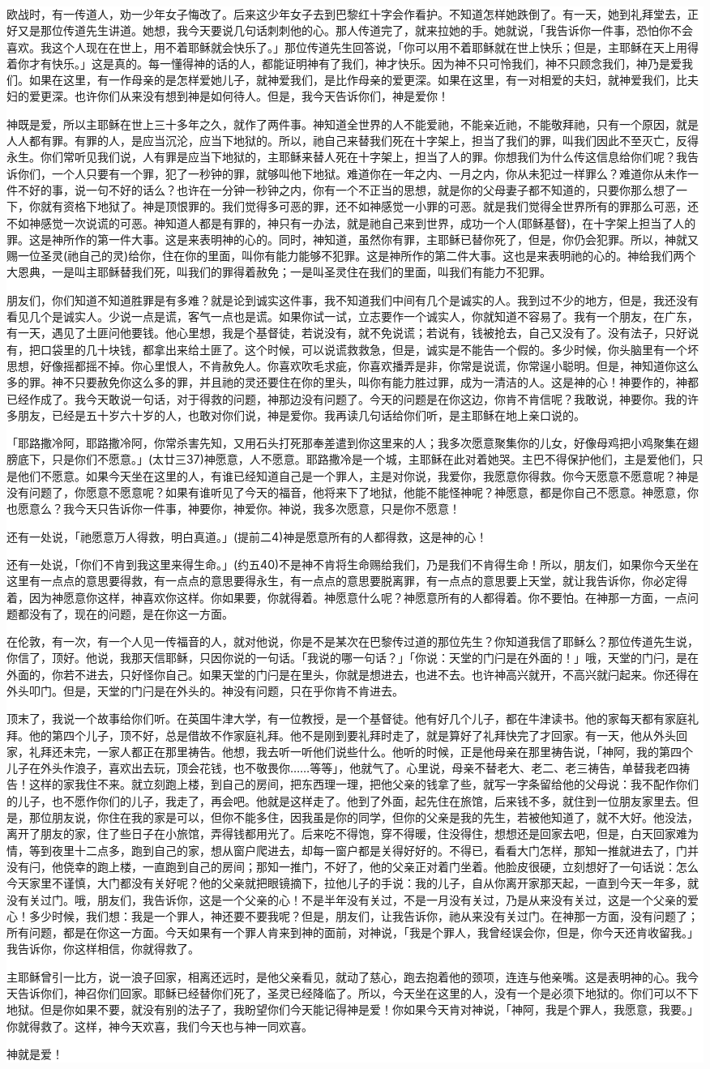 欧战时，有一传道人，劝一少年女子悔改了。后来这少年女子去到巴黎红十字会作看护。不知道怎样她跌倒了。有一天，她到礼拜堂去，正好又是那位传道先生讲道。她想，我今天要说几句话刺刺他的心。那人传道完了，就来拉她的手。她就说，「我告诉你一件事，恐怕你不会喜欢。我这个人现在在世上，用不着耶稣就会快乐了。」那位传道先生回答说，「你可以用不着耶稣就在世上快乐；但是，主耶稣在天上用得着你才有快乐。」这是真的。每一懂得神的话的人，都能证明神有了我们，神才快乐。因为神不只可怜我们，神不只顾念我们，神乃是爱我们。如果在这里，有一作母亲的是怎样爱她儿子，就神爱我们，是比作母亲的爱更深。如果在这里，有一对相爱的夫妇，就神爱我们，比夫妇的爱更深。也许你们从来没有想到神是如何待人。但是，我今天告诉你们，神是爱你！

神既是爱，所以主耶稣在世上三十多年之久，就作了两件事。神知道全世界的人不能爱祂，不能亲近祂，不能敬拜祂，只有一个原因，就是人人都有罪。有罪的人，是应当沉沦，应当下地狱的。所以，祂自己来替我们死在十字架上，担当了我们的罪，叫我们因此不至灭亡，反得永生。你们常听见我们说，人有罪是应当下地狱的，主耶稣来替人死在十字架上，担当了人的罪。你想我们为什么传这信息给你们呢？我告诉你们，一个人只要有一个罪，犯了一秒钟的罪，就够叫他下地狱。难道你在一年之内、一月之内，你从未犯过一样罪么？难道你从未作一件不好的事，说一句不好的话么？也许在一分钟一秒钟之内，你有一个不正当的思想，就是你的父母妻子都不知道的，只要你那么想了一下，你就有资格下地狱了。神是顶恨罪的。我们觉得多可恶的罪，还不如神感觉一小罪的可恶。就是我们觉得全世界所有的罪那么可恶，还不如神感觉一次说谎的可恶。神知道人都是有罪的，神只有一办法，就是祂自己来到世界，成功一个人(耶稣基督)，在十字架上担当了人的罪。这是神所作的第一件大事。这是来表明神的心的。同时，神知道，虽然你有罪，主耶稣已替你死了，但是，你仍会犯罪。所以，神就又赐一位圣灵(祂自己的灵)给你，住在你的里面，叫你有能力能够不犯罪。这是神所作的第二件大事。这也是来表明祂的心的。神给我们两个大恩典，一是叫主耶稣替我们死，叫我们的罪得着赦免；一是叫圣灵住在我们的里面，叫我们有能力不犯罪。

朋友们，你们知道不知道胜罪是有多难？就是论到诚实这件事，我不知道我们中间有几个是诚实的人。我到过不少的地方，但是，我还没有看见几个是诚实人。少说一点是谎，客气一点也是谎。如果你试一试，立志要作一个诚实人，你就知道不容易了。我有一个朋友，在广东，有一天，遇见了土匪问他要钱。他心里想，我是个基督徒，若说没有，就不免说谎；若说有，钱被抢去，自己又没有了。没有法子，只好说有，把口袋里的几十块钱，都拿出来给土匪了。这个时候，可以说谎救救急，但是，诚实是不能告一个假的。多少时候，你头脑里有一个坏思想，好像摇都摇不掉。你心里恨人，不肯赦免人。你喜欢吹毛求疵，你喜欢播弄是非，你常是说谎，你常逞小聪明。但是，神知道你这么多的罪。神不只要赦免你这么多的罪，并且祂的灵还要住在你的里头，叫你有能力胜过罪，成为一清洁的人。这是神的心！神要作的，神都已经作成了。我今天敢说一句话，对于得救的问题，神那边没有问题了。今天的问题是在你这边，你肯不肯信呢？我敢说，神要你。我的许多朋友，已经是五十岁六十岁的人，也敢对你们说，神是爱你。我再读几句话给你们听，是主耶稣在地上亲口说的。

「耶路撒冷阿，耶路撒冷阿，你常杀害先知，又用石头打死那奉差遣到你这里来的人；我多次愿意聚集你的儿女，好像母鸡把小鸡聚集在翅膀底下，只是你们不愿意。」(太廿三37)神愿意，人不愿意。耶路撒冷是一个城，主耶稣在此对着她哭。主巴不得保护他们，主是爱他们，只是他们不愿意。如果今天坐在这里的人，有谁已经知道自己是一个罪人，主是对你说，我爱你，我愿意你得救。你今天愿意不愿意呢？神是没有问题了，你愿意不愿意呢？如果有谁听见了今天的福音，他将来下了地狱，他能不能怪神呢？神愿意，都是你自己不愿意。神愿意，你也愿意么？我今天只告诉你一件事，神要你，神爱你。神说，我多次愿意，只是你不愿意！

还有一处说，「祂愿意万人得救，明白真道。」(提前二4)神是愿意所有的人都得救，这是神的心！

还有一处说，「你们不肯到我这里来得生命。」(约五40)不是神不肯将生命赐给我们，乃是我们不肯得生命！所以，朋友们，如果你今天坐在这里有一点点的意思要得救，有一点点的意思要得永生，有一点点的意思要脱离罪，有一点点的意思要上天堂，就让我告诉你，你必定得着，因为神愿意你这样，神喜欢你这样。你如果要，你就得着。神愿意什么呢？神愿意所有的人都得着。你不要怕。在神那一方面，一点问题都没有了，现在的问题，是在你这一方面。

在伦敦，有一次，有一个人见一传福音的人，就对他说，你是不是某次在巴黎传过道的那位先生？你知道我信了耶稣么？那位传道先生说，你信了，顶好。他说，我那天信耶稣，只因你说的一句话。「我说的哪一句话？」「你说：天堂的门闩是在外面的！」哦，天堂的门闩，是在外面的，你若不进去，只好怪你自己。如果天堂的门闩是在里头，你就是想进去，也进不去。也许神高兴就开，不高兴就闩起来。你还得在外头叩门。但是，天堂的门闩是在外头的。神没有问题，只在乎你肯不肯进去。

顶末了，我说一个故事给你们听。在英国牛津大学，有一位教授，是一个基督徒。他有好几个儿子，都在牛津读书。他的家每天都有家庭礼拜。他的第四个儿子，顶不好，总是借故不作家庭礼拜。他不是刚到要礼拜时走了，就是算好了礼拜快完了才回家。有一天，他从外头回家，礼拜还未完，一家人都正在那里祷告。他想，我去听一听他们说些什么。他听的时候，正是他母亲在那里祷告说，「神阿，我的第四个儿子在外头作浪子，喜欢出去玩，顶会花钱，也不敬畏你……等等」，他就气了。心里说，母亲不替老大、老二、老三祷告，单替我老四祷告！这样的家我住不来。就立刻跑上楼，到自己的房间，把东西理一理，把他父亲的钱拿了些，就写一字条留给他的父母说：我不配作你们的儿子，也不愿作你们的儿子，我走了，再会吧。他就是这样走了。他到了外面，起先住在旅馆，后来钱不多，就住到一位朋友家里去。但是，那位朋友说，你住在我的家是可以，但你不能多住，因我虽是你的同学，但你的父亲是我的先生，若被他知道了，就不大好。他没法，离开了朋友的家，住了些日子在小旅馆，弄得钱都用光了。后来吃不得饱，穿不得暖，住没得住，想想还是回家去吧，但是，白天回家难为情，等到夜里十二点多，跑到自己的家，想从窗户爬进去，却每一窗户都是关得好好的。不得已，看看大门怎样，那知一推就进去了，门并没有闩，他侥幸的跑上楼，一直跑到自己的房间；那知一推门，不好了，他的父亲正对着门坐着。他脸皮很硬，立刻想好了一句话说：怎么今天家里不谨慎，大门都没有关好呢？他的父亲就把眼镜摘下，拉他儿子的手说：我的儿子，自从你离开家那天起，一直到今天一年多，就没有关过门。哦，朋友们，我告诉你，这是一个父亲的心！不是半年没有关过，不是一月没有关过，乃是从来没有关过，这是一个父亲的爱心！多少时候，我们想：我是一个罪人，神还要不要我呢？但是，朋友们，让我告诉你，祂从来没有关过门。在神那一方面，没有问题了；所有问题，都是在你这一方面。今天如果有一个罪人肯来到神的面前，对神说，「我是个罪人，我曾经误会你，但是，你今天还肯收留我。」我告诉你，你这样相信，你就得救了。

主耶稣曾引一比方，说一浪子回家，相离还远时，是他父亲看见，就动了慈心，跑去抱着他的颈项，连连与他亲嘴。这是表明神的心。我今天告诉你们，神召你们回家。耶稣已经替你们死了，圣灵已经降临了。所以，今天坐在这里的人，没有一个是必须下地狱的。你们可以不下地狱。但是你如果不要，就没有别的法子了，我盼望你们今天能记得神是爱！你如果今天肯对神说，「神阿，我是个罪人，我愿意，我要。」你就得救了。这样，神今天欢喜，我们今天也与神一同欢喜。

神就是爱！
